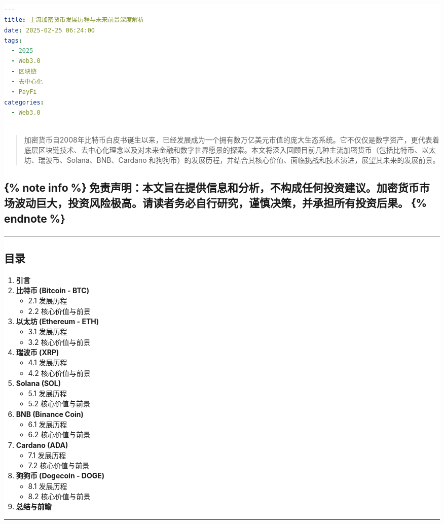 ```yaml
---
title: 主流加密货币发展历程与未来前景深度解析
date: 2025-02-25 06:24:00
tags:
  - 2025
  - Web3.0
  - 区块链
  - 去中心化
  - PayFi
categories:
  - Web3.0
---
```


> 加密货币自2008年比特币白皮书诞生以来，已经发展成为一个拥有数万亿美元市值的庞大生态系统。它不仅仅是数字资产，更代表着底层区块链技术、去中心化理念以及对未来金融和数字世界愿景的探索。本文将深入回顾目前几种主流加密货币（包括比特币、以太坊、瑞波币、Solana、BNB、Cardano 和狗狗币）的发展历程，并结合其核心价值、面临挑战和技术演进，展望其未来的发展前景。

{% note info %}
**免责声明：本文旨在提供信息和分析，不构成任何投资建议。加密货币市场波动巨大，投资风险极高。请读者务必自行研究，谨慎决策，并承担所有投资后果。**
{% endnote %}
------

---

## 目录

1.  **引言**
2.  **比特币 (Bitcoin - BTC)**
    *   2.1 发展历程
    *   2.2 核心价值与前景
3.  **以太坊 (Ethereum - ETH)**
    *   3.1 发展历程
    *   3.2 核心价值与前景
4.  **瑞波币 (XRP)**
    *   4.1 发展历程
    *   4.2 核心价值与前景
5.  **Solana (SOL)**
    *   5.1 发展历程
    *   5.2 核心价值与前景
6.  **BNB (Binance Coin)**
    *   6.1 发展历程
    *   6.2 核心价值与前景
7.  **Cardano (ADA)**
    *   7.1 发展历程
    *   7.2 核心价值与前景
8.  **狗狗币 (Dogecoin - DOGE)**
    *   8.1 发展历程
    *   8.2 核心价值与前景
9.  **总结与前瞻**

---
